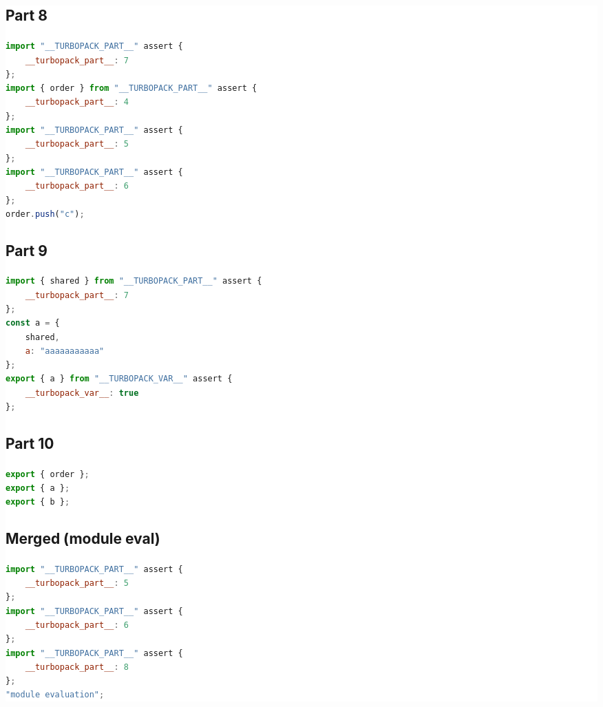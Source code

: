 ```js
```
## Part 8
```js
import "__TURBOPACK_PART__" assert {
    __turbopack_part__: 7
};
import { order } from "__TURBOPACK_PART__" assert {
    __turbopack_part__: 4
};
import "__TURBOPACK_PART__" assert {
    __turbopack_part__: 5
};
import "__TURBOPACK_PART__" assert {
    __turbopack_part__: 6
};
order.push("c");

```
## Part 9
```js
import { shared } from "__TURBOPACK_PART__" assert {
    __turbopack_part__: 7
};
const a = {
    shared,
    a: "aaaaaaaaaaa"
};
export { a } from "__TURBOPACK_VAR__" assert {
    __turbopack_var__: true
};

```
## Part 10
```js
export { order };
export { a };
export { b };

```
## Merged (module eval)
```js
import "__TURBOPACK_PART__" assert {
    __turbopack_part__: 5
};
import "__TURBOPACK_PART__" assert {
    __turbopack_part__: 6
};
import "__TURBOPACK_PART__" assert {
    __turbopack_part__: 8
};
"module evaluation";

```
